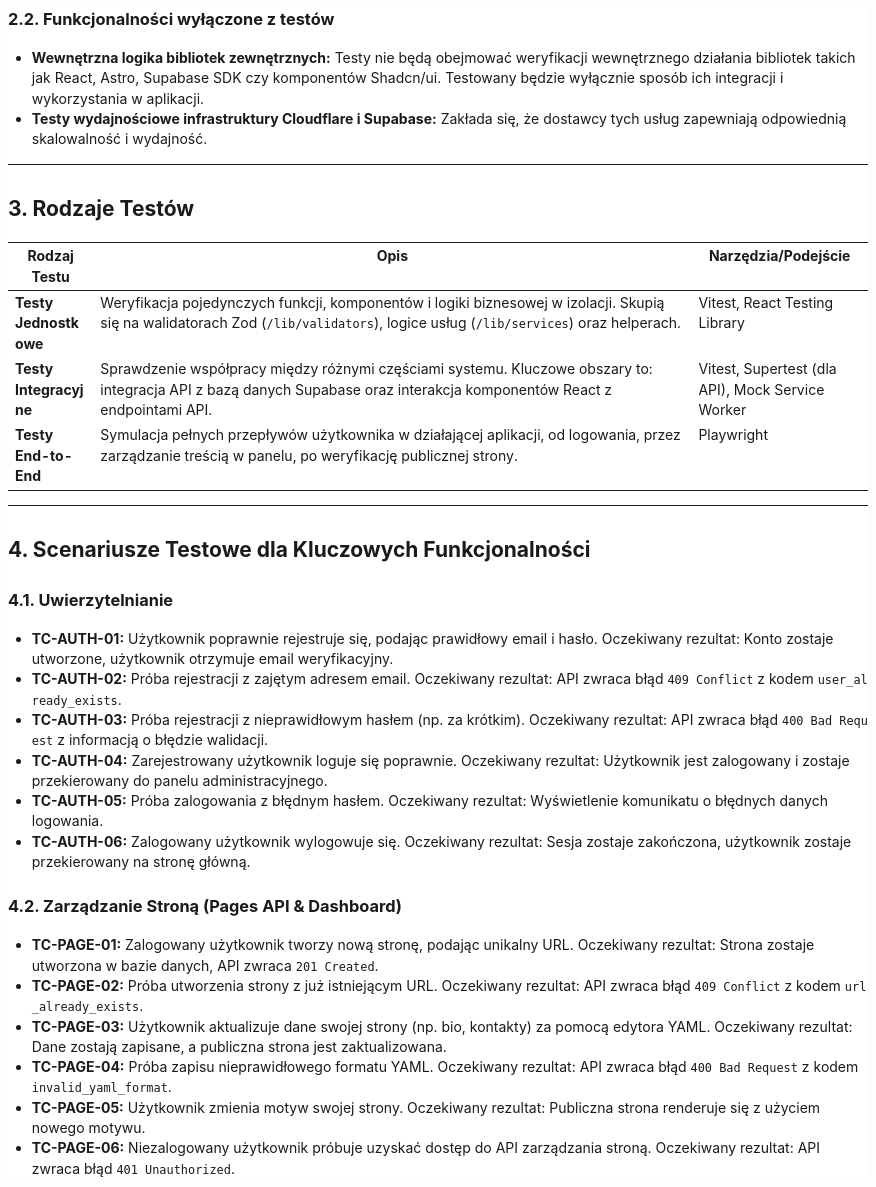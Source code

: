 ### 2.2. Funkcjonalności wyłączone z testów

*   **Wewnętrzna logika bibliotek zewnętrznych:** Testy nie będą obejmować weryfikacji wewnętrznego działania bibliotek takich jak React, Astro, Supabase SDK czy komponentów Shadcn/ui. Testowany będzie wyłącznie sposób ich integracji i wykorzystania w aplikacji.
*   **Testy wydajnościowe infrastruktury Cloudflare i Supabase:** Zakłada się, że dostawcy tych usług zapewniają odpowiednią skalowalność i wydajność.

---

## 3. Rodzaje Testów

| Rodzaj Testu           | Opis                                                                                                                                                                             | Narzędzia/Podejście                              |
|------------------------|----------------------------------------------------------------------------------------------------------------------------------------------------------------------------------|--------------------------------------------------|
| **Testy Jednostkowe**  | Weryfikacja pojedynczych funkcji, komponentów i logiki biznesowej w izolacji. Skupią się na walidatorach Zod (`/lib/validators`), logice usług (`/lib/services`) oraz helperach. | Vitest, React Testing Library                    |
| **Testy Integracyjne** | Sprawdzenie współpracy między różnymi częściami systemu. Kluczowe obszary to: integracja API z bazą danych Supabase oraz interakcja komponentów React z endpointami API.         | Vitest, Supertest (dla API), Mock Service Worker |
| **Testy End-to-End**   | Symulacja pełnych przepływów użytkownika w działającej aplikacji, od logowania, przez zarządzanie treścią w panelu, po weryfikację publicznej strony.                            | Playwright                                       |

---

## 4. Scenariusze Testowe dla Kluczowych Funkcjonalności

### 4.1. Uwierzytelnianie

*   **TC-AUTH-01:** Użytkownik poprawnie rejestruje się, podając prawidłowy email i hasło. Oczekiwany rezultat: Konto zostaje utworzone, użytkownik otrzymuje email weryfikacyjny.
*   **TC-AUTH-02:** Próba rejestracji z zajętym adresem email. Oczekiwany rezultat: API zwraca błąd `409 Conflict` z kodem `user_already_exists`.
*   **TC-AUTH-03:** Próba rejestracji z nieprawidłowym hasłem (np. za krótkim). Oczekiwany rezultat: API zwraca błąd `400 Bad Request` z informacją o błędzie walidacji.
*   **TC-AUTH-04:** Zarejestrowany użytkownik loguje się poprawnie. Oczekiwany rezultat: Użytkownik jest zalogowany i zostaje przekierowany do panelu administracyjnego.
*   **TC-AUTH-05:** Próba zalogowania z błędnym hasłem. Oczekiwany rezultat: Wyświetlenie komunikatu o błędnych danych logowania.
*   **TC-AUTH-06:** Zalogowany użytkownik wylogowuje się. Oczekiwany rezultat: Sesja zostaje zakończona, użytkownik zostaje przekierowany na stronę główną.

### 4.2. Zarządzanie Stroną (Pages API & Dashboard)

*   **TC-PAGE-01:** Zalogowany użytkownik tworzy nową stronę, podając unikalny URL. Oczekiwany rezultat: Strona zostaje utworzona w bazie danych, API zwraca `201 Created`.
*   **TC-PAGE-02:** Próba utworzenia strony z już istniejącym URL. Oczekiwany rezultat: API zwraca błąd `409 Conflict` z kodem `url_already_exists`.
*   **TC-PAGE-03:** Użytkownik aktualizuje dane swojej strony (np. bio, kontakty) za pomocą edytora YAML. Oczekiwany rezultat: Dane zostają zapisane, a publiczna strona jest zaktualizowana.
*   **TC-PAGE-04:** Próba zapisu nieprawidłowego formatu YAML. Oczekiwany rezultat: API zwraca błąd `400 Bad Request` z kodem `invalid_yaml_format`.
*   **TC-PAGE-05:** Użytkownik zmienia motyw swojej strony. Oczekiwany rezultat: Publiczna strona renderuje się z użyciem nowego motywu.
*   **TC-PAGE-06:** Niezalogowany użytkownik próbuje uzyskać dostęp do API zarządzania stroną. Oczekiwany rezultat: API zwraca błąd `401 Unauthorized`.
